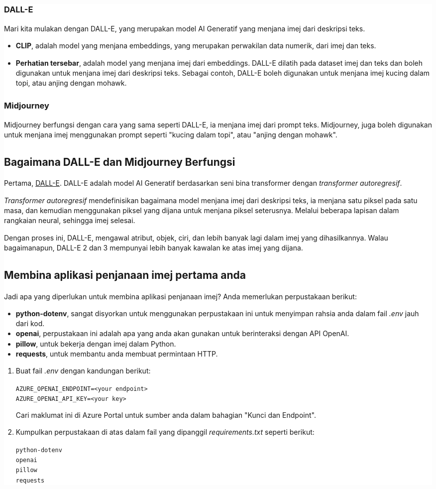 ### DALL-E

Mari kita mulakan dengan DALL-E, yang merupakan model AI Generatif yang menjana imej dari deskripsi teks.

- **CLIP**, adalah model yang menjana embeddings, yang merupakan perwakilan data numerik, dari imej dan teks.

- **Perhatian tersebar**, adalah model yang menjana imej dari embeddings. DALL-E dilatih pada dataset imej dan teks dan boleh digunakan untuk menjana imej dari deskripsi teks. Sebagai contoh, DALL-E boleh digunakan untuk menjana imej kucing dalam topi, atau anjing dengan mohawk.

### Midjourney

Midjourney berfungsi dengan cara yang sama seperti DALL-E, ia menjana imej dari prompt teks. Midjourney, juga boleh digunakan untuk menjana imej menggunakan prompt seperti "kucing dalam topi", atau "anjing dengan mohawk".

## Bagaimana DALL-E dan Midjourney Berfungsi

Pertama, [DALL-E](https://arxiv.org/pdf/2102.12092.pdf?WT.mc_id=academic-105485-koreyst). DALL-E adalah model AI Generatif berdasarkan seni bina transformer dengan _transformer autoregresif_.

_Transformer autoregresif_ mendefinisikan bagaimana model menjana imej dari deskripsi teks, ia menjana satu piksel pada satu masa, dan kemudian menggunakan piksel yang dijana untuk menjana piksel seterusnya. Melalui beberapa lapisan dalam rangkaian neural, sehingga imej selesai.

Dengan proses ini, DALL-E, mengawal atribut, objek, ciri, dan lebih banyak lagi dalam imej yang dihasilkannya. Walau bagaimanapun, DALL-E 2 dan 3 mempunyai lebih banyak kawalan ke atas imej yang dijana.

## Membina aplikasi penjanaan imej pertama anda

Jadi apa yang diperlukan untuk membina aplikasi penjanaan imej? Anda memerlukan perpustakaan berikut:

- **python-dotenv**, sangat disyorkan untuk menggunakan perpustakaan ini untuk menyimpan rahsia anda dalam fail _.env_ jauh dari kod.
- **openai**, perpustakaan ini adalah apa yang anda akan gunakan untuk berinteraksi dengan API OpenAI.
- **pillow**, untuk bekerja dengan imej dalam Python.
- **requests**, untuk membantu anda membuat permintaan HTTP.

1. Buat fail _.env_ dengan kandungan berikut:

   ```text
   AZURE_OPENAI_ENDPOINT=<your endpoint>
   AZURE_OPENAI_API_KEY=<your key>
   ```

   Cari maklumat ini di Azure Portal untuk sumber anda dalam bahagian "Kunci dan Endpoint".

1. Kumpulkan perpustakaan di atas dalam fail yang dipanggil _requirements.txt_ seperti berikut:

   ```text
   python-dotenv
   openai
   pillow
   requests
   ```
